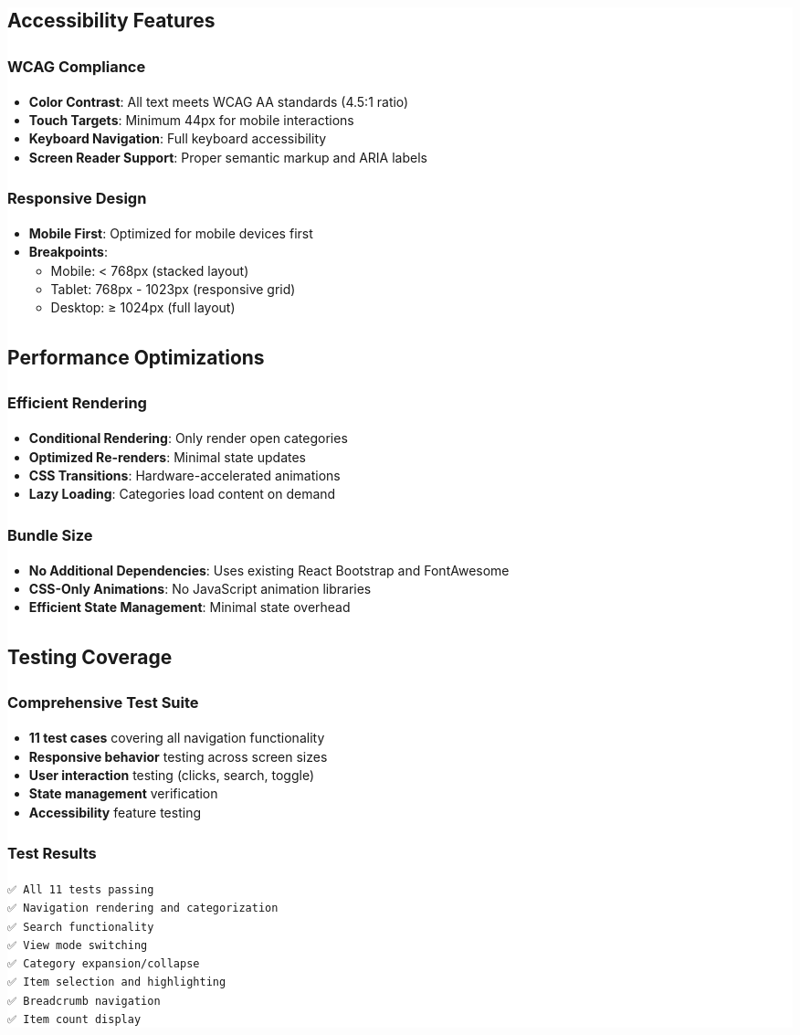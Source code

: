 ## Accessibility Features

### WCAG Compliance
- **Color Contrast**: All text meets WCAG AA standards (4.5:1 ratio)
- **Touch Targets**: Minimum 44px for mobile interactions
- **Keyboard Navigation**: Full keyboard accessibility
- **Screen Reader Support**: Proper semantic markup and ARIA labels

### Responsive Design
- **Mobile First**: Optimized for mobile devices first
- **Breakpoints**: 
  - Mobile: < 768px (stacked layout)
  - Tablet: 768px - 1023px (responsive grid)
  - Desktop: ≥ 1024px (full layout)

## Performance Optimizations

### Efficient Rendering
- **Conditional Rendering**: Only render open categories
- **Optimized Re-renders**: Minimal state updates
- **CSS Transitions**: Hardware-accelerated animations
- **Lazy Loading**: Categories load content on demand

### Bundle Size
- **No Additional Dependencies**: Uses existing React Bootstrap and FontAwesome
- **CSS-Only Animations**: No JavaScript animation libraries
- **Efficient State Management**: Minimal state overhead

## Testing Coverage

### Comprehensive Test Suite
- **11 test cases** covering all navigation functionality
- **Responsive behavior** testing across screen sizes
- **User interaction** testing (clicks, search, toggle)
- **State management** verification
- **Accessibility** feature testing

### Test Results
```
✅ All 11 tests passing
✅ Navigation rendering and categorization
✅ Search functionality
✅ View mode switching
✅ Category expansion/collapse
✅ Item selection and highlighting
✅ Breadcrumb navigation
✅ Item count display
```
